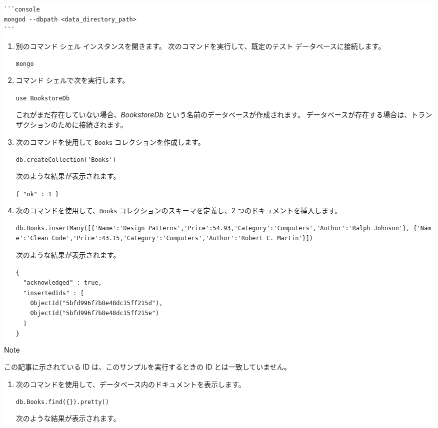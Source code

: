     ```console
    mongod --dbpath <data_directory_path>
    ```

1. 別のコマンド シェル インスタンスを開きます。 次のコマンドを実行して、既定のテスト データベースに接続します。

    ```console
    mongo
    ```

1. コマンド シェルで次を実行します。

    ```console
    use BookstoreDb
    ```

    これがまだ存在していない場合、*BookstoreDb* という名前のデータベースが作成されます。 データベースが存在する場合は、トランザクションのために接続されます。

1. 次のコマンドを使用して `Books` コレクションを作成します。

    ```console
    db.createCollection('Books')
    ```

    次のような結果が表示されます。

    ```console
    { "ok" : 1 }
    ```

1. 次のコマンドを使用して、`Books` コレクションのスキーマを定義し、2 つのドキュメントを挿入します。

    ```console
    db.Books.insertMany([{'Name':'Design Patterns','Price':54.93,'Category':'Computers','Author':'Ralph Johnson'}, {'Name':'Clean Code','Price':43.15,'Category':'Computers','Author':'Robert C. Martin'}])
    ```

    次のような結果が表示されます。

    ```console
    {
      "acknowledged" : true,
      "insertedIds" : [
        ObjectId("5bfd996f7b8e48dc15ff215d"),
        ObjectId("5bfd996f7b8e48dc15ff215e")
      ]
    }
    ```

  > [!NOTE]
  > この記事に示されている ID は、このサンプルを実行するときの ID とは一致していません。

1. 次のコマンドを使用して、データベース内のドキュメントを表示します。

    ```console
    db.Books.find({}).pretty()
    ```

    次のような結果が表示されます。
